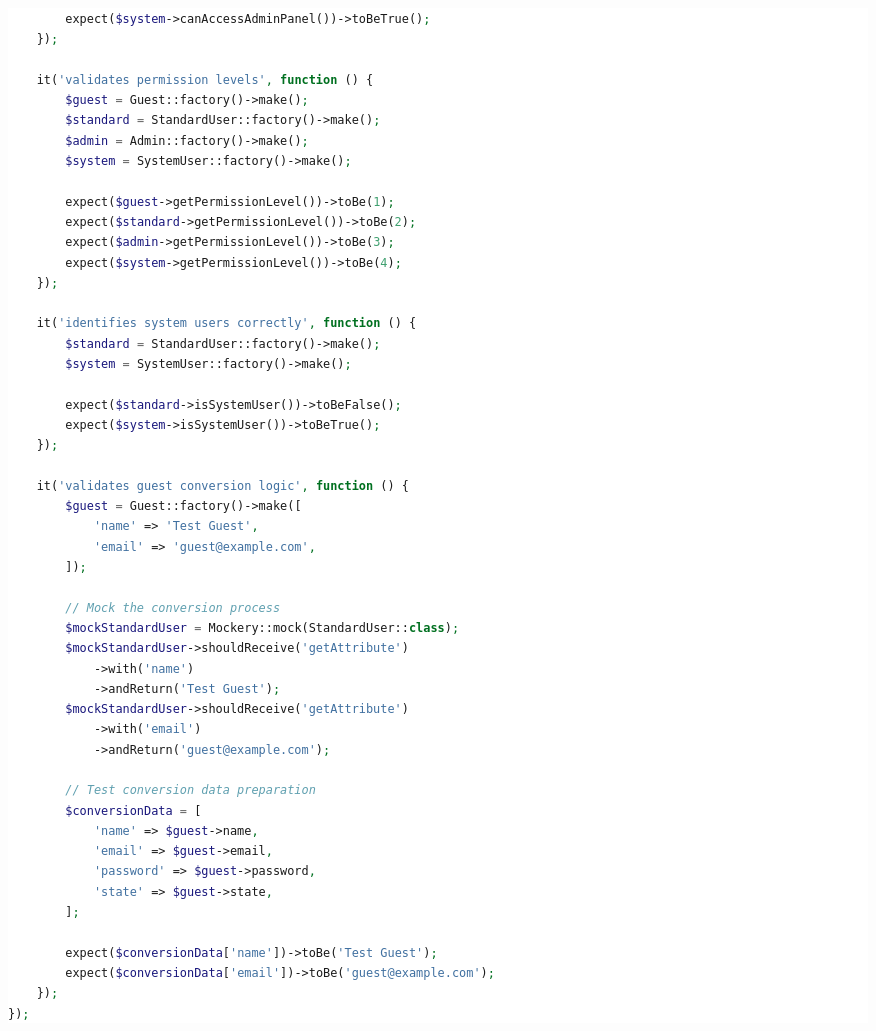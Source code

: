 ```php
        expect($system->canAccessAdminPanel())->toBeTrue();
    });

    it('validates permission levels', function () {
        $guest = Guest::factory()->make();
        $standard = StandardUser::factory()->make();
        $admin = Admin::factory()->make();
        $system = SystemUser::factory()->make();

        expect($guest->getPermissionLevel())->toBe(1);
        expect($standard->getPermissionLevel())->toBe(2);
        expect($admin->getPermissionLevel())->toBe(3);
        expect($system->getPermissionLevel())->toBe(4);
    });

    it('identifies system users correctly', function () {
        $standard = StandardUser::factory()->make();
        $system = SystemUser::factory()->make();

        expect($standard->isSystemUser())->toBeFalse();
        expect($system->isSystemUser())->toBeTrue();
    });

    it('validates guest conversion logic', function () {
        $guest = Guest::factory()->make([
            'name' => 'Test Guest',
            'email' => 'guest@example.com',
        ]);

        // Mock the conversion process
        $mockStandardUser = Mockery::mock(StandardUser::class);
        $mockStandardUser->shouldReceive('getAttribute')
            ->with('name')
            ->andReturn('Test Guest');
        $mockStandardUser->shouldReceive('getAttribute')
            ->with('email')
            ->andReturn('guest@example.com');

        // Test conversion data preparation
        $conversionData = [
            'name' => $guest->name,
            'email' => $guest->email,
            'password' => $guest->password,
            'state' => $guest->state,
        ];

        expect($conversionData['name'])->toBe('Test Guest');
        expect($conversionData['email'])->toBe('guest@example.com');
    });
});
```
